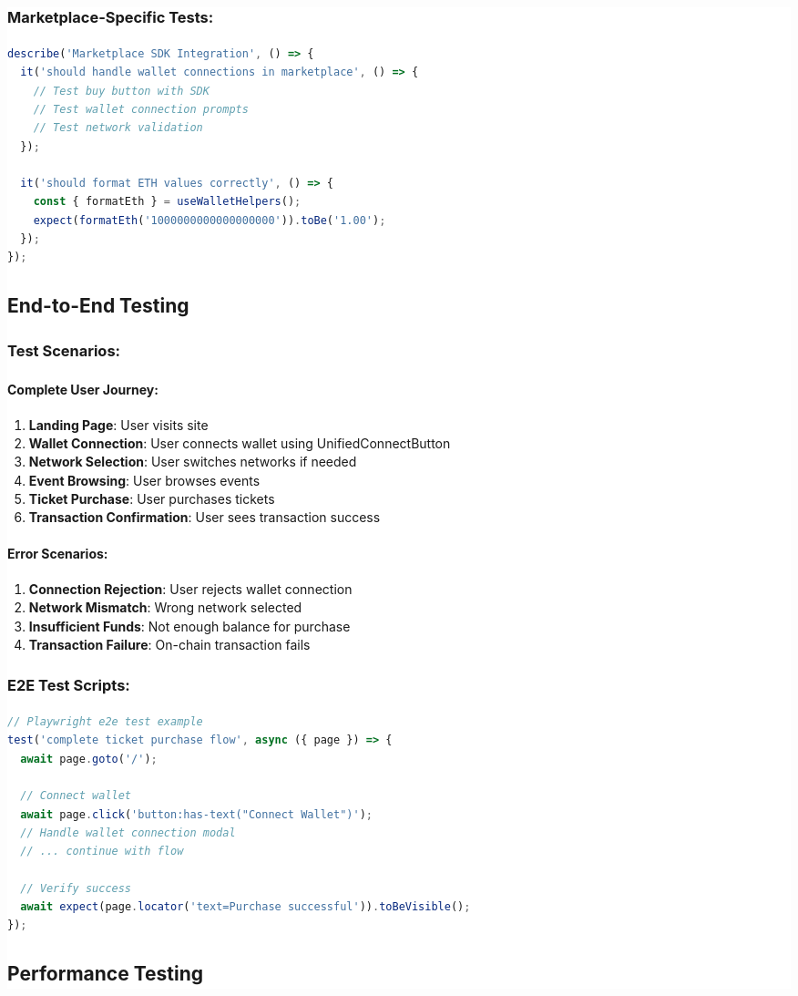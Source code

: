 ### Marketplace-Specific Tests:
```typescript
describe('Marketplace SDK Integration', () => {
  it('should handle wallet connections in marketplace', () => {
    // Test buy button with SDK
    // Test wallet connection prompts
    // Test network validation
  });

  it('should format ETH values correctly', () => {
    const { formatEth } = useWalletHelpers();
    expect(formatEth('1000000000000000000')).toBe('1.00');
  });
});
```

## End-to-End Testing

### Test Scenarios:

#### Complete User Journey:
1. **Landing Page**: User visits site
2. **Wallet Connection**: User connects wallet using UnifiedConnectButton
3. **Network Selection**: User switches networks if needed
4. **Event Browsing**: User browses events
5. **Ticket Purchase**: User purchases tickets
6. **Transaction Confirmation**: User sees transaction success

#### Error Scenarios:
1. **Connection Rejection**: User rejects wallet connection
2. **Network Mismatch**: Wrong network selected
3. **Insufficient Funds**: Not enough balance for purchase
4. **Transaction Failure**: On-chain transaction fails

### E2E Test Scripts:
```typescript
// Playwright e2e test example
test('complete ticket purchase flow', async ({ page }) => {
  await page.goto('/');

  // Connect wallet
  await page.click('button:has-text("Connect Wallet")');
  // Handle wallet connection modal
  // ... continue with flow

  // Verify success
  await expect(page.locator('text=Purchase successful')).toBeVisible();
});
```

## Performance Testing
